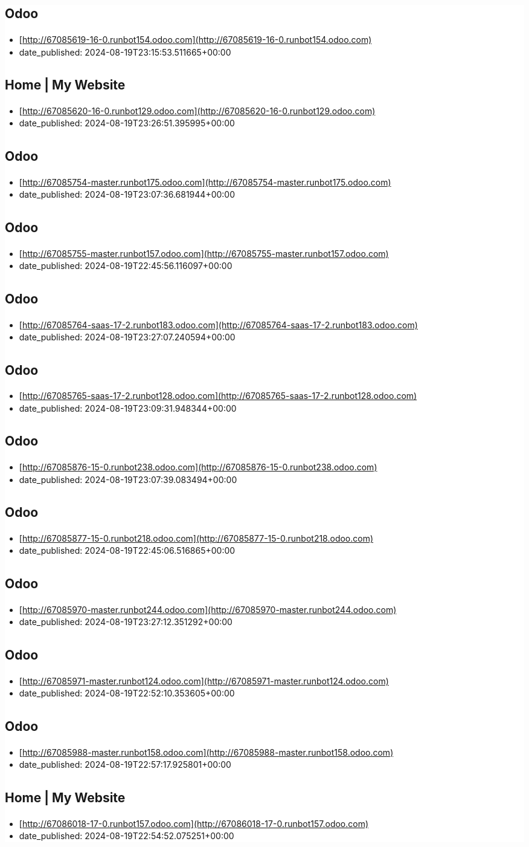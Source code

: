  ## Odoo
 - [http://67085619-16-0.runbot154.odoo.com](http://67085619-16-0.runbot154.odoo.com)
 - date_published: 2024-08-19T23:15:53.511665+00:00

 ## Home | My Website
 - [http://67085620-16-0.runbot129.odoo.com](http://67085620-16-0.runbot129.odoo.com)
 - date_published: 2024-08-19T23:26:51.395995+00:00

 ## Odoo
 - [http://67085754-master.runbot175.odoo.com](http://67085754-master.runbot175.odoo.com)
 - date_published: 2024-08-19T23:07:36.681944+00:00

 ## Odoo
 - [http://67085755-master.runbot157.odoo.com](http://67085755-master.runbot157.odoo.com)
 - date_published: 2024-08-19T22:45:56.116097+00:00

 ## Odoo
 - [http://67085764-saas-17-2.runbot183.odoo.com](http://67085764-saas-17-2.runbot183.odoo.com)
 - date_published: 2024-08-19T23:27:07.240594+00:00

 ## Odoo
 - [http://67085765-saas-17-2.runbot128.odoo.com](http://67085765-saas-17-2.runbot128.odoo.com)
 - date_published: 2024-08-19T23:09:31.948344+00:00

 ## Odoo
 - [http://67085876-15-0.runbot238.odoo.com](http://67085876-15-0.runbot238.odoo.com)
 - date_published: 2024-08-19T23:07:39.083494+00:00

 ## Odoo
 - [http://67085877-15-0.runbot218.odoo.com](http://67085877-15-0.runbot218.odoo.com)
 - date_published: 2024-08-19T22:45:06.516865+00:00

 ## Odoo
 - [http://67085970-master.runbot244.odoo.com](http://67085970-master.runbot244.odoo.com)
 - date_published: 2024-08-19T23:27:12.351292+00:00

 ## Odoo
 - [http://67085971-master.runbot124.odoo.com](http://67085971-master.runbot124.odoo.com)
 - date_published: 2024-08-19T22:52:10.353605+00:00

 ## Odoo
 - [http://67085988-master.runbot158.odoo.com](http://67085988-master.runbot158.odoo.com)
 - date_published: 2024-08-19T22:57:17.925801+00:00

 ## Home | My Website
 - [http://67086018-17-0.runbot157.odoo.com](http://67086018-17-0.runbot157.odoo.com)
 - date_published: 2024-08-19T22:54:52.075251+00:00

